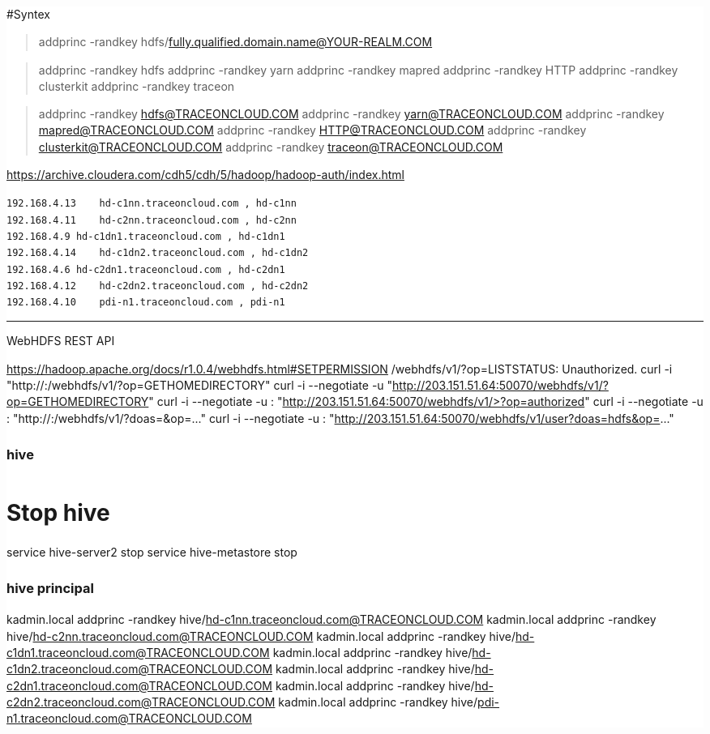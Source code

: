 

#Syntex
 > addprinc -randkey hdfs/fully.qualified.domain.name@YOUR-REALM.COM


 > addprinc -randkey hdfs
 > addprinc -randkey yarn
 > addprinc -randkey mapred
 > addprinc -randkey HTTP
 > addprinc -randkey clusterkit
 > addprinc -randkey traceon


 > addprinc -randkey hdfs@TRACEONCLOUD.COM
 > addprinc -randkey yarn@TRACEONCLOUD.COM
 > addprinc -randkey mapred@TRACEONCLOUD.COM
 > addprinc -randkey HTTP@TRACEONCLOUD.COM
 > addprinc -randkey clusterkit@TRACEONCLOUD.COM
 > addprinc -randkey traceon@TRACEONCLOUD.COM


https://archive.cloudera.com/cdh5/cdh/5/hadoop/hadoop-auth/index.html

 	192.168.4.13	hd-c1nn.traceoncloud.com , hd-c1nn
  	192.168.4.11	hd-c2nn.traceoncloud.com , hd-c2nn
  	192.168.4.9	hd-c1dn1.traceoncloud.com , hd-c1dn1
  	192.168.4.14	hd-c1dn2.traceoncloud.com , hd-c1dn2
  	192.168.4.6	hd-c2dn1.traceoncloud.com , hd-c2dn1
  	192.168.4.12	hd-c2dn2.traceoncloud.com , hd-c2dn2
  	192.168.4.10	pdi-n1.traceoncloud.com , pdi-n1



-------------------------------------------------------------------------------


WebHDFS REST API 

https://hadoop.apache.org/docs/r1.0.4/webhdfs.html#SETPERMISSION
/webhdfs/v1/?op=LISTSTATUS: Unauthorized.
curl -i "http://<HOST>:<PORT>/webhdfs/v1/?op=GETHOMEDIRECTORY"
curl -i --negotiate -u "http://203.151.51.64:50070/webhdfs/v1/?op=GETHOMEDIRECTORY"
curl -i --negotiate -u : "http://203.151.51.64:50070/webhdfs/v1/>?op=authorized"
curl -i --negotiate -u : "http://<HOST>:<PORT>/webhdfs/v1/<PATH>?doas=<USER>&op=..."
curl -i --negotiate -u : "http://203.151.51.64:50070/webhdfs/v1/user?doas=hdfs&op=..."

### hive


# Stop hive
service hive-server2 stop 
service hive-metastore stop

### hive principal

kadmin.local addprinc -randkey hive/hd-c1nn.traceoncloud.com@TRACEONCLOUD.COM
kadmin.local addprinc -randkey hive/hd-c2nn.traceoncloud.com@TRACEONCLOUD.COM
kadmin.local addprinc -randkey hive/hd-c1dn1.traceoncloud.com@TRACEONCLOUD.COM
kadmin.local addprinc -randkey hive/hd-c1dn2.traceoncloud.com@TRACEONCLOUD.COM
kadmin.local addprinc -randkey hive/hd-c2dn1.traceoncloud.com@TRACEONCLOUD.COM
kadmin.local addprinc -randkey hive/hd-c2dn2.traceoncloud.com@TRACEONCLOUD.COM
kadmin.local addprinc -randkey hive/pdi-n1.traceoncloud.com@TRACEONCLOUD.COM
